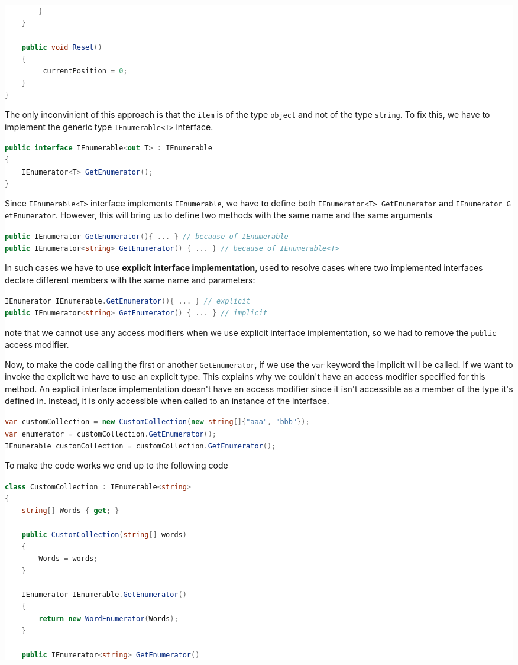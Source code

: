 ```cs
        }
    }

    public void Reset()
    {
        _currentPosition = 0;
    }
}
```

The only inconvinient of this approach is that the `item` is of the type `object` and not of the type `string`. To fix this, we have to implement the generic type `IEnumerable<T>` interface. 

```cs
public interface IEnumerable<out T> : IEnumerable
{
    IEnumerator<T> GetEnumerator();
}
```

Since `IEnumerable<T>` interface implements `IEnumerable`, we have to define both `IEnumerator<T> GetEnumerator` and `IEnumerator GetEnumerator`. However, this will bring us to define two methods with the same name and the same arguments

```cs
public IEnumerator GetEnumerator(){ ... } // because of IEnumerable
public IEnumerator<string> GetEnumerator() { ... } // because of IEnumerable<T>
```

In such cases we have to use **explicit interface implementation**, used to resolve cases where two implemented interfaces declare different members with the same name and parameters:

```cs
IEnumerator IEnumerable.GetEnumerator(){ ... } // explicit 
public IEnumerator<string> GetEnumerator() { ... } // implicit
```

note that we cannot use any access modifiers when we use explicit interface implementation, so we had to remove the `public` access modifier.

Now, to make the code calling the first or another `GetEnumerator`, if we use the `var` keyword the implicit will be called. If we want to invoke the explicit we have to use an explicit type. This explains why we couldn't have an access modifier specified for this method. An explicit interface implementation doesn't have an access modifier since it isn't accessible as a member of the type it's defined in. Instead, it is only accessible when called to an instance of the interface.

```cs
var customCollection = new CustomCollection(new string[]{"aaa", "bbb"});
var enumerator = customCollection.GetEnumerator();
IEnumerable customCollection = customCollection.GetEnumerator();
```

To make the code works we end up to the following code

```cs
class CustomCollection : IEnumerable<string>
{
    string[] Words { get; }

    public CustomCollection(string[] words)
    {
        Words = words;
    }

    IEnumerator IEnumerable.GetEnumerator()
    {
        return new WordEnumerator(Words);
    }

    public IEnumerator<string> GetEnumerator()
```